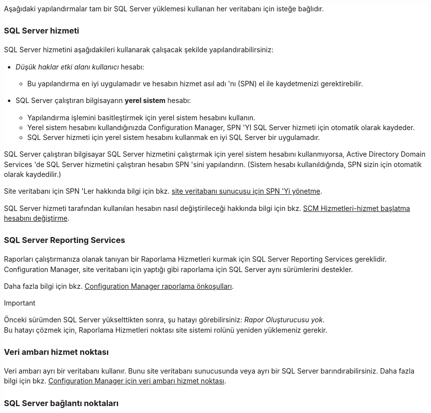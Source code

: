 Aşağıdaki yapılandırmalar tam bir SQL Server yüklemesi kullanan her veritabanı için isteğe bağlıdır.  

### <a name="sql-server-service"></a>SQL Server hizmeti

SQL Server hizmetini aşağıdakileri kullanarak çalışacak şekilde yapılandırabilirsiniz:  

- *Düşük haklar etki alanı kullanıcı* hesabı:  

  - Bu yapılandırma en iyi uygulamadır ve hesabın hizmet asıl adı 'nı (SPN) el ile kaydetmenizi gerektirebilir.  

- SQL Server çalıştıran bilgisayarın **yerel sistem** hesabı:  

  - Yapılandırma işlemini basitleştirmek için yerel sistem hesabını kullanın.  
  - Yerel sistem hesabını kullandığınızda Configuration Manager, SPN 'YI SQL Server hizmeti için otomatik olarak kaydeder.  
  - SQL Server hizmeti için yerel sistem hesabını kullanmak en iyi SQL Server bir uygulamadır.  

SQL Server çalıştıran bilgisayar SQL Server hizmetini çalıştırmak için yerel sistem hesabını kullanmıyorsa, Active Directory Domain Services 'de SQL Server hizmetini çalıştıran hesabın SPN 'sini yapılandırın. (Sistem hesabı kullanıldığında, SPN sizin için otomatik olarak kaydedilir.)

Site veritabanı için SPN 'Ler hakkında bilgi için bkz. [site veritabanı sunucusu için SPN 'Yi yönetme](../../servers/manage/modify-your-infrastructure.md#bkmk_SPN).  

SQL Server hizmeti tarafından kullanılan hesabın nasıl değiştirileceği hakkında bilgi için bkz. [SCM Hizmetleri-hizmet başlatma hesabını değiştirme](https://docs.microsoft.com/sql/database-engine/configure-windows/scm-services-change-the-service-startup-account).  

### <a name="sql-server-reporting-services"></a>SQL Server Reporting Services

Raporları çalıştırmanıza olanak tanıyan bir Raporlama Hizmetleri kurmak için SQL Server Reporting Services gereklidir. Configuration Manager, site veritabanı için yaptığı gibi raporlama için SQL Server aynı sürümlerini destekler.

Daha fazla bilgi için bkz. [Configuration Manager raporlama önkoşulları](../../servers/manage/prerequisites-for-reporting.md).

> [!IMPORTANT]  
> Önceki sürümden SQL Server yükselttikten sonra, şu hatayı görebilirsiniz: *Rapor Oluşturucusu yok*.  
> Bu hatayı çözmek için, Raporlama Hizmetleri noktası site sistemi rolünü yeniden yüklemeniz gerekir.  

### <a name="data-warehouse-service-point"></a>Veri ambarı hizmet noktası

Veri ambarı ayrı bir veritabanı kullanır. Bunu site veritabanı sunucusunda veya ayrı bir SQL Server barındırabilirsiniz. Daha fazla bilgi için bkz. [Configuration Manager için veri ambarı hizmet noktası](../../servers/manage/data-warehouse.md).

### <a name="sql-server-ports"></a>SQL Server bağlantı noktaları
